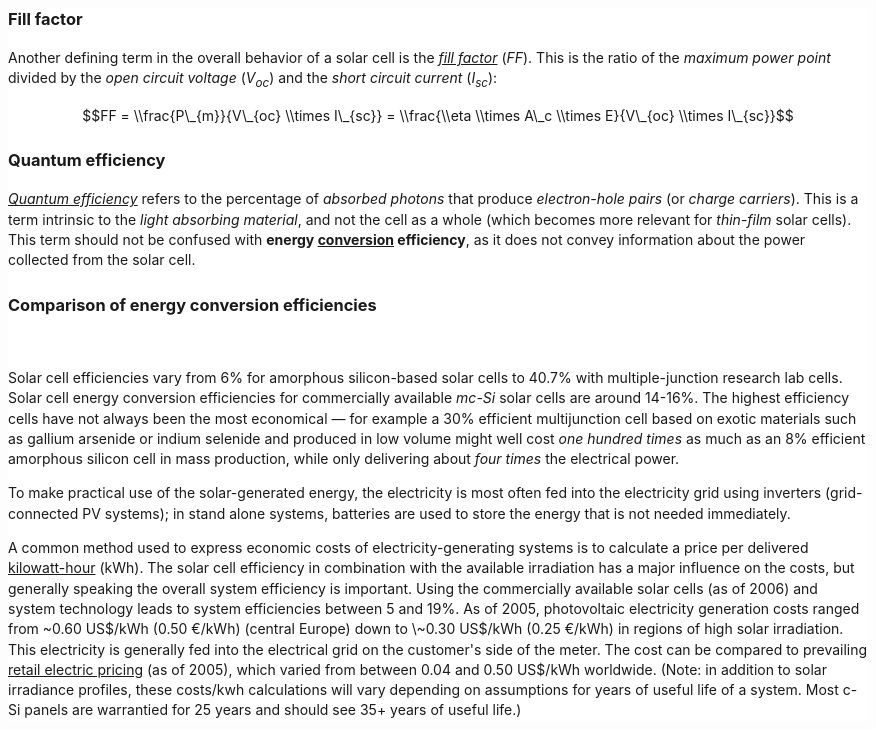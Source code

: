 ### Fill factor

Another defining term in the overall behavior of a solar cell is the
*[fill factor](fill_factor "wikilink")* (*FF*). This is the ratio of the
*maximum power point* divided by the *open circuit voltage*
(*V<sub>oc</sub>*) and the *short circuit current* (*I<sub>sc</sub>*):

$$FF = \\frac{P\_{m}}{V\_{oc} \\times I\_{sc}} = \\frac{\\eta \\times A\_c \\times E}{V\_{oc} \\times I\_{sc}}$$

### Quantum efficiency

*[Quantum efficiency](/wiki/Quantum_efficiency "wikilink")* refers to the
percentage of *absorbed photons* that produce *electron-hole pairs* (or
*charge carriers*). This is a term intrinsic to the *light absorbing
material*, and not the cell as a whole (which becomes more relevant for
*thin-film* solar cells). This term should not be confused with **energy
[conversion](conversion "wikilink") efficiency**, as it does not convey
information about the power collected from the solar cell.

### Comparison of energy conversion efficiencies

`  `

Solar cell efficiencies vary from 6% for amorphous silicon-based solar
cells to 40.7% with multiple-junction research lab cells. Solar cell
energy conversion efficiencies for commercially available *mc-Si* solar
cells are around 14-16%. The highest efficiency cells have not always
been the most economical — for example a 30% efficient multijunction
cell based on exotic materials such as gallium arsenide or indium
selenide and produced in low volume might well cost *one hundred times*
as much as an 8% efficient amorphous silicon cell in mass production,
while only delivering about *four times* the electrical power.

To make practical use of the solar-generated energy, the electricity is
most often fed into the electricity grid using inverters (grid-connected
PV systems); in stand alone systems, batteries are used to store the
energy that is not needed immediately.

A common method used to express economic costs of electricity-generating
systems is to calculate a price per delivered
[kilowatt-hour](kilowatt-hour "wikilink") (kWh). The solar cell
efficiency in combination with the available irradiation has a major
influence on the costs, but generally speaking the overall system
efficiency is important. Using the commercially available solar cells
(as of 2006) and system technology leads to system efficiencies between
5 and 19%. As of 2005, photovoltaic electricity generation costs ranged
from \~0.60 US$/kWh (0.50 €/kWh) (central Europe) down to \~0.30 US$/kWh
(0.25 €/kWh) in regions of high solar irradiation. This electricity is
generally fed into the electrical grid on the customer's side of the
meter. The cost can be compared to prevailing [retail electric
pricing](retail_electric_pricing "wikilink") (as of 2005), which varied
from between 0.04 and 0.50 US$/kWh worldwide. (Note: in addition to
solar irradiance profiles, these costs/kwh calculations will vary
depending on assumptions for years of useful life of a system. Most c-Si
panels are warrantied for 25 years and should see 35+ years of useful
life.)
